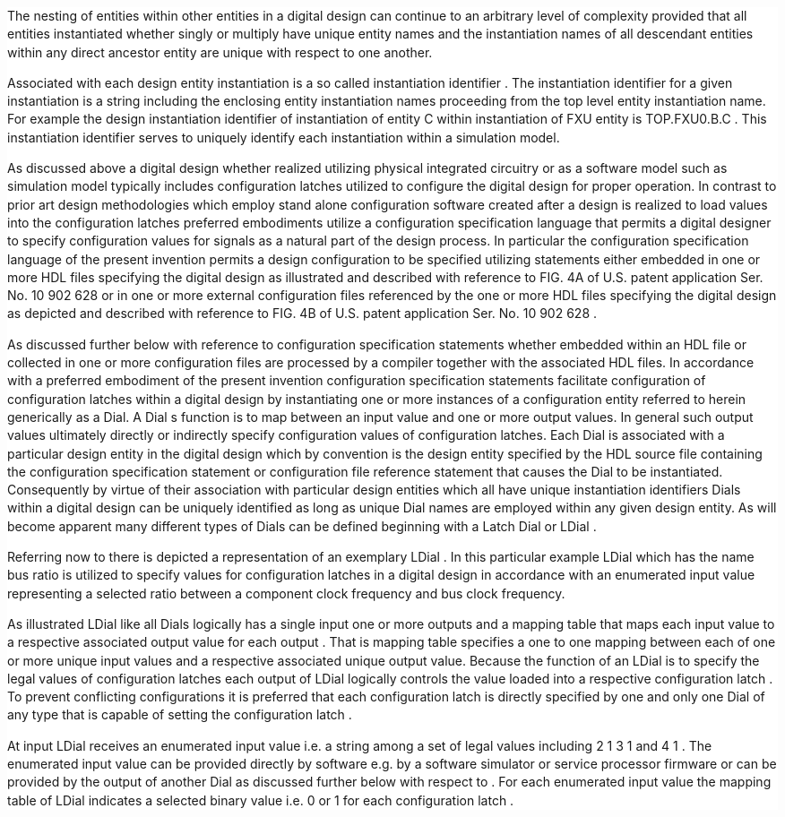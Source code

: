The nesting of entities within other entities in a digital design can continue to an arbitrary level of complexity provided that all entities instantiated whether singly or multiply have unique entity names and the instantiation names of all descendant entities within any direct ancestor entity are unique with respect to one another.

Associated with each design entity instantiation is a so called instantiation identifier . The instantiation identifier for a given instantiation is a string including the enclosing entity instantiation names proceeding from the top level entity instantiation name. For example the design instantiation identifier of instantiation of entity C within instantiation of FXU entity is TOP.FXU0.B.C . This instantiation identifier serves to uniquely identify each instantiation within a simulation model.

As discussed above a digital design whether realized utilizing physical integrated circuitry or as a software model such as simulation model typically includes configuration latches utilized to configure the digital design for proper operation. In contrast to prior art design methodologies which employ stand alone configuration software created after a design is realized to load values into the configuration latches preferred embodiments utilize a configuration specification language that permits a digital designer to specify configuration values for signals as a natural part of the design process. In particular the configuration specification language of the present invention permits a design configuration to be specified utilizing statements either embedded in one or more HDL files specifying the digital design as illustrated and described with reference to FIG. 4A of U.S. patent application Ser. No. 10 902 628 or in one or more external configuration files referenced by the one or more HDL files specifying the digital design as depicted and described with reference to FIG. 4B of U.S. patent application Ser. No. 10 902 628 .

As discussed further below with reference to configuration specification statements whether embedded within an HDL file or collected in one or more configuration files are processed by a compiler together with the associated HDL files. In accordance with a preferred embodiment of the present invention configuration specification statements facilitate configuration of configuration latches within a digital design by instantiating one or more instances of a configuration entity referred to herein generically as a Dial. A Dial s function is to map between an input value and one or more output values. In general such output values ultimately directly or indirectly specify configuration values of configuration latches. Each Dial is associated with a particular design entity in the digital design which by convention is the design entity specified by the HDL source file containing the configuration specification statement or configuration file reference statement that causes the Dial to be instantiated. Consequently by virtue of their association with particular design entities which all have unique instantiation identifiers Dials within a digital design can be uniquely identified as long as unique Dial names are employed within any given design entity. As will become apparent many different types of Dials can be defined beginning with a Latch Dial or LDial .

Referring now to there is depicted a representation of an exemplary LDial . In this particular example LDial which has the name bus ratio is utilized to specify values for configuration latches in a digital design in accordance with an enumerated input value representing a selected ratio between a component clock frequency and bus clock frequency.

As illustrated LDial like all Dials logically has a single input one or more outputs and a mapping table that maps each input value to a respective associated output value for each output . That is mapping table specifies a one to one mapping between each of one or more unique input values and a respective associated unique output value. Because the function of an LDial is to specify the legal values of configuration latches each output of LDial logically controls the value loaded into a respective configuration latch . To prevent conflicting configurations it is preferred that each configuration latch is directly specified by one and only one Dial of any type that is capable of setting the configuration latch .

At input LDial receives an enumerated input value i.e. a string among a set of legal values including 2 1 3 1 and 4 1 . The enumerated input value can be provided directly by software e.g. by a software simulator or service processor firmware or can be provided by the output of another Dial as discussed further below with respect to . For each enumerated input value the mapping table of LDial indicates a selected binary value i.e. 0 or 1 for each configuration latch .
